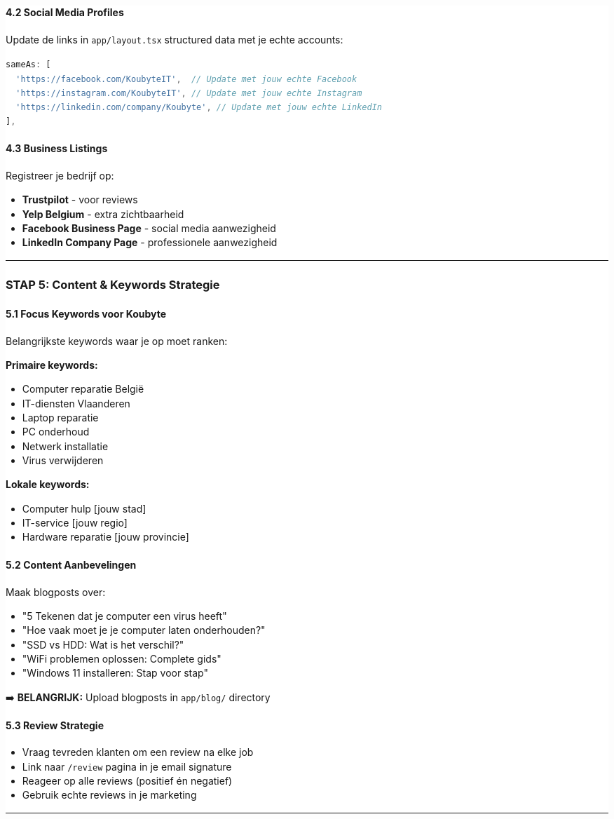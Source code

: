 #### 4.2 Social Media Profiles
Update de links in `app/layout.tsx` structured data met je echte accounts:

```typescript
sameAs: [
  'https://facebook.com/KoubyteIT',  // Update met jouw echte Facebook
  'https://instagram.com/KoubyteIT', // Update met jouw echte Instagram
  'https://linkedin.com/company/Koubyte', // Update met jouw echte LinkedIn
],
```

#### 4.3 Business Listings
Registreer je bedrijf op:
- **Trustpilot** - voor reviews
- **Yelp Belgium** - extra zichtbaarheid
- **Facebook Business Page** - social media aanwezigheid
- **LinkedIn Company Page** - professionele aanwezigheid

---

### **STAP 5: Content & Keywords Strategie**

#### 5.1 Focus Keywords voor Koubyte
Belangrijkste keywords waar je op moet ranken:

**Primaire keywords:**
- Computer reparatie België
- IT-diensten Vlaanderen
- Laptop reparatie
- PC onderhoud
- Netwerk installatie
- Virus verwijderen

**Lokale keywords:**
- Computer hulp [jouw stad]
- IT-service [jouw regio]
- Hardware reparatie [jouw provincie]

#### 5.2 Content Aanbevelingen
Maak blogposts over:
- "5 Tekenen dat je computer een virus heeft"
- "Hoe vaak moet je je computer laten onderhouden?"
- "SSD vs HDD: Wat is het verschil?"
- "WiFi problemen oplossen: Complete gids"
- "Windows 11 installeren: Stap voor stap"

➡️ **BELANGRIJK:** Upload blogposts in `app/blog/` directory

#### 5.3 Review Strategie
- Vraag tevreden klanten om een review na elke job
- Link naar `/review` pagina in je email signature
- Reageer op alle reviews (positief én negatief)
- Gebruik echte reviews in je marketing

---